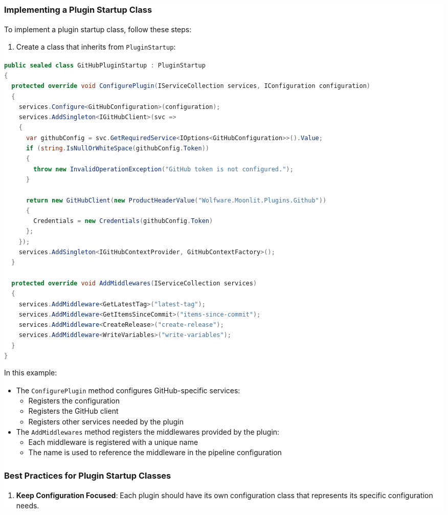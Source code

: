 ### Implementing a Plugin Startup Class

To implement a plugin startup class, follow these steps:

1. Create a class that inherits from `PluginStartup`:

```csharp
public sealed class GitHubPluginStartup : PluginStartup
{
  protected override void ConfigurePlugin(IServiceCollection services, IConfiguration configuration)
  {
    services.Configure<GitHubConfiguration>(configuration);
    services.AddSingleton<IGitHubClient>(svc =>
    {
      var githubConfig = svc.GetRequiredService<IOptions<GitHubConfiguration>>().Value;
      if (string.IsNullOrWhiteSpace(githubConfig.Token))
      {
        throw new InvalidOperationException("GitHub token is not configured.");
      }

      return new GitHubClient(new ProductHeaderValue("Wolfware.Moonlit.Plugins.Github"))
      {
        Credentials = new Credentials(githubConfig.Token)
      };
    });
    services.AddSingleton<IGitHubContextProvider, GitHubContextFactory>();
  }

  protected override void AddMiddlewares(IServiceCollection services)
  {
    services.AddMiddleware<GetLatestTag>("latest-tag");
    services.AddMiddleware<GetItemsSinceCommit>("items-since-commit");
    services.AddMiddleware<CreateRelease>("create-release");
    services.AddMiddleware<WriteVariables>("write-variables");
  }
}
```

In this example:

- The `ConfigurePlugin` method configures GitHub-specific services:
  - Registers the configuration
  - Registers the GitHub client
  - Registers other services needed by the plugin
- The `AddMiddlewares` method registers the middlewares provided by the plugin:
  - Each middleware is registered with a unique name
  - The name is used to reference the middleware in the pipeline configuration

### Best Practices for Plugin Startup Classes

1. **Keep Configuration Focused**: Each plugin should have its own configuration class that represents its specific configuration needs.
